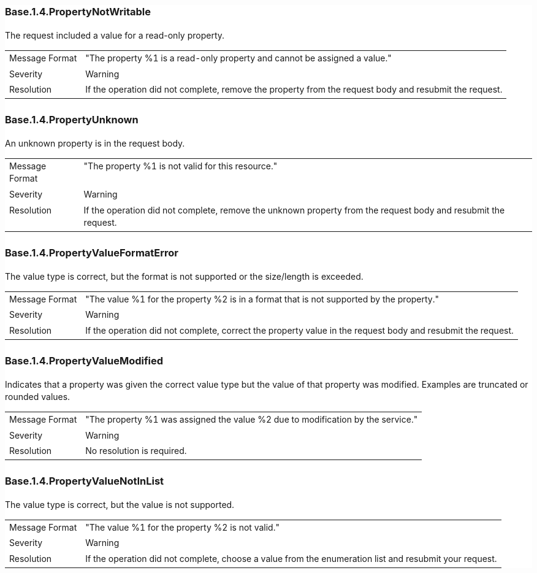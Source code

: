 ### Base.1.4.PropertyNotWritable
The request included a value for a read-only property.

| | |
|:---|:---|
|Message Format|"The property %1 is a read-only property and cannot be assigned a value."
|Severity|Warning
|Resolution|If the operation did not complete, remove the property from the request body and resubmit the request.

### Base.1.4.PropertyUnknown
An unknown property is in the request body.

| | |
|:---|:---|
|Message Format|"The property %1 is not valid for this resource."
|Severity|Warning
|Resolution|If the operation did not complete, remove the unknown property from the request body and resubmit the request.

### Base.1.4.PropertyValueFormatError
The value type is correct, but the format is not supported or the size/length is exceeded.

| | |
|:---|:---|
|Message Format|"The value %1 for the property %2 is in a format that is not supported by the property."
|Severity|Warning
|Resolution|If the operation did not complete, correct the property value in the request body and resubmit the request.

### Base.1.4.PropertyValueModified
Indicates that a property was given the correct value type but the value of that property was modified.  Examples are truncated or rounded values.

| | |
|:---|:---|
|Message Format|"The property %1 was assigned the value %2 due to modification by the service."
|Severity|Warning
|Resolution|No resolution is required.

### Base.1.4.PropertyValueNotInList
The value type is correct, but the value is not supported.

| | |
|:---|:---|
|Message Format|"The value %1 for the property %2 is not valid."
|Severity|Warning
|Resolution|If the operation did not complete, choose a value from the enumeration list and resubmit your request.
